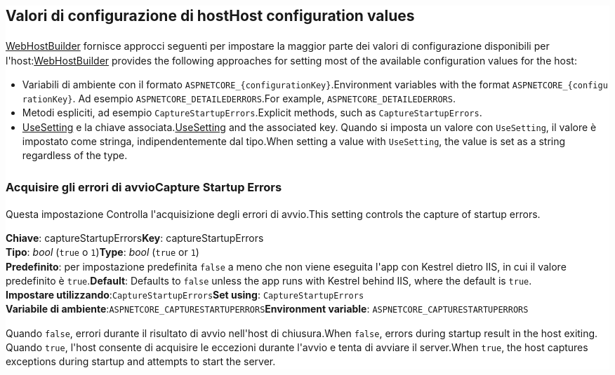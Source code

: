 ## <a name="host-configuration-values"></a><span data-ttu-id="4611e-162">Valori di configurazione di host</span><span class="sxs-lookup"><span data-stu-id="4611e-162">Host configuration values</span></span>

<span data-ttu-id="4611e-163">[WebHostBuilder](/dotnet/api/microsoft.aspnetcore.hosting.webhostbuilder) fornisce approcci seguenti per impostare la maggior parte dei valori di configurazione disponibili per l'host:</span><span class="sxs-lookup"><span data-stu-id="4611e-163">[WebHostBuilder](/dotnet/api/microsoft.aspnetcore.hosting.webhostbuilder) provides the following approaches for setting most of the available configuration values for the host:</span></span>

* <span data-ttu-id="4611e-164">Variabili di ambiente con il formato `ASPNETCORE_{configurationKey}`.</span><span class="sxs-lookup"><span data-stu-id="4611e-164">Environment variables with the format `ASPNETCORE_{configurationKey}`.</span></span> <span data-ttu-id="4611e-165">Ad esempio `ASPNETCORE_DETAILEDERRORS`.</span><span class="sxs-lookup"><span data-stu-id="4611e-165">For example, `ASPNETCORE_DETAILEDERRORS`.</span></span>
* <span data-ttu-id="4611e-166">Metodi espliciti, ad esempio `CaptureStartupErrors`.</span><span class="sxs-lookup"><span data-stu-id="4611e-166">Explicit methods, such as `CaptureStartupErrors`.</span></span>
* <span data-ttu-id="4611e-167">[UseSetting](/dotnet/api/microsoft.aspnetcore.hosting.webhostbuilder.usesetting) e la chiave associata.</span><span class="sxs-lookup"><span data-stu-id="4611e-167">[UseSetting](/dotnet/api/microsoft.aspnetcore.hosting.webhostbuilder.usesetting) and the associated key.</span></span> <span data-ttu-id="4611e-168">Quando si imposta un valore con `UseSetting`, il valore è impostato come stringa, indipendentemente dal tipo.</span><span class="sxs-lookup"><span data-stu-id="4611e-168">When setting a value with `UseSetting`, the value is set as a string regardless of the type.</span></span>

### <a name="capture-startup-errors"></a><span data-ttu-id="4611e-169">Acquisire gli errori di avvio</span><span class="sxs-lookup"><span data-stu-id="4611e-169">Capture Startup Errors</span></span>

<span data-ttu-id="4611e-170">Questa impostazione Controlla l'acquisizione degli errori di avvio.</span><span class="sxs-lookup"><span data-stu-id="4611e-170">This setting controls the capture of startup errors.</span></span>

<span data-ttu-id="4611e-171">**Chiave**: captureStartupErrors</span><span class="sxs-lookup"><span data-stu-id="4611e-171">**Key**: captureStartupErrors</span></span>  
<span data-ttu-id="4611e-172">**Tipo**: *bool* (`true` o `1`)</span><span class="sxs-lookup"><span data-stu-id="4611e-172">**Type**: *bool* (`true` or `1`)</span></span>  
<span data-ttu-id="4611e-173">**Predefinito**: per impostazione predefinita `false` a meno che non viene eseguita l'app con Kestrel dietro IIS, in cui il valore predefinito è `true`.</span><span class="sxs-lookup"><span data-stu-id="4611e-173">**Default**: Defaults to `false` unless the app runs with Kestrel behind IIS, where the default is `true`.</span></span>  
<span data-ttu-id="4611e-174">**Impostare utilizzando**:`CaptureStartupErrors`</span><span class="sxs-lookup"><span data-stu-id="4611e-174">**Set using**: `CaptureStartupErrors`</span></span>  
<span data-ttu-id="4611e-175">**Variabile di ambiente**:`ASPNETCORE_CAPTURESTARTUPERRORS`</span><span class="sxs-lookup"><span data-stu-id="4611e-175">**Environment variable**: `ASPNETCORE_CAPTURESTARTUPERRORS`</span></span>

<span data-ttu-id="4611e-176">Quando `false`, errori durante il risultato di avvio nell'host di chiusura.</span><span class="sxs-lookup"><span data-stu-id="4611e-176">When `false`, errors during startup result in the host exiting.</span></span> <span data-ttu-id="4611e-177">Quando `true`, l'host consente di acquisire le eccezioni durante l'avvio e tenta di avviare il server.</span><span class="sxs-lookup"><span data-stu-id="4611e-177">When `true`, the host captures exceptions during startup and attempts to start the server.</span></span>

